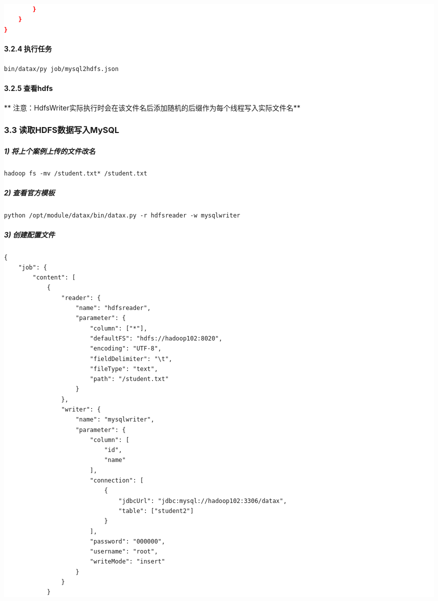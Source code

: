 ```json
        }
    }
}
```

#### 3.2.4 执行任务

```shell
bin/datax/py job/mysql2hdfs.json
```

#### 3.2.5 查看hdfs

** 注意：HdfsWriter实际执行时会在该文件名后添加随机的后缀作为每个线程写入实际文件名**



### 3.3 读取HDFS数据写入MySQL

##### 1)   将上个案例上传的文件改名

```shell
hadoop fs -mv /student.txt* /student.txt
```

##### 2)  查看官方模板

```shell
python /opt/module/datax/bin/datax.py -r hdfsreader -w mysqlwriter
```

##### 3) 创建配置文件

```shell
{
    "job": {
        "content": [
            {
                "reader": {
                    "name": "hdfsreader", 
                    "parameter": {
                        "column": ["*"], 
                        "defaultFS": "hdfs://hadoop102:8020", 
                        "encoding": "UTF-8", 
                        "fieldDelimiter": "\t", 
                        "fileType": "text", 
                        "path": "/student.txt"
                    }
                }, 
                "writer": {
                    "name": "mysqlwriter", 
                    "parameter": {
                        "column": [
                            "id",
                            "name"
                        ], 
                        "connection": [
                            {
                                "jdbcUrl": "jdbc:mysql://hadoop102:3306/datax", 
                                "table": ["student2"]
                            }
                        ], 
                        "password": "000000", 
                        "username": "root", 
                        "writeMode": "insert"
                    }
                }
            }
```